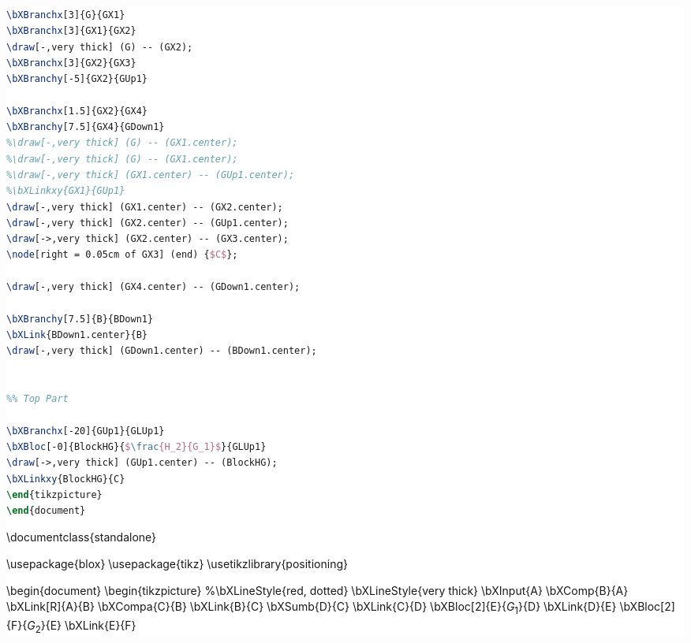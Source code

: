 ```latex 
\bXBranchx[3]{G}{GX1}
\bXBranchx[3]{GX1}{GX2}
\draw[-,very thick] (G) -- (GX2);
\bXBranchx[3]{GX2}{GX3}
\bXBranchy[-5]{GX2}{GUp1}

\bXBranchx[1.5]{GX2}{GX4}
\bXBranchy[7.5]{GX4}{GDown1}
%\draw[-,very thick] (G) -- (GX1.center);
%\draw[-,very thick] (G) -- (GX1.center);
%\draw[-,very thick] (GX1.center) -- (GUp1.center);
%\bXLinkxy{GX1}{GUp1}
\draw[-,very thick] (GX1.center) -- (GX2.center);
\draw[-,very thick] (GX2.center) -- (GUp1.center);
\draw[->,very thick] (GX2.center) -- (GX3.center);
\node[right = 0.05cm of GX3] (end) {$C$};

\draw[-,very thick] (GX4.center) -- (GDown1.center);

\bXBranchy[7.5]{B}{BDown1}
\bXLink{BDown1.center}{B}
\draw[-,very thick] (GDown1.center) -- (BDown1.center);


%% Top Part

\bXBranchx[-20]{GUp1}{GLUp1}
\bXBloc[-0]{BlockHG}{$\frac{H_2}{G_1}$}{GLUp1}
\draw[->,very thick] (GUp1.center) -- (BlockHG);
\bXLinkxy{BlockHG}{C}
\end{tikzpicture}
\end{document} 
 ```

\documentclass{standalone}

\usepackage{blox}
\usepackage{tikz}
\usetikzlibrary{positioning}

\begin{document}
\begin{tikzpicture}
%\bXLineStyle{red, dotted}
\bXLineStyle{very thick}
\bXInput{A}
\bXComp{B}{A}
\bXLink[R]{A}{B}
\bXCompa{C}{B}
\bXLink{B}{C}
\bXSumb{D}{C}
\bXLink{C}{D}
\bXBloc[2]{E}{$G_1$}{D}
\bXLink{D}{E}
\bXBloc[2]{F}{$G_2$}{E}
\bXLink{E}{F}
